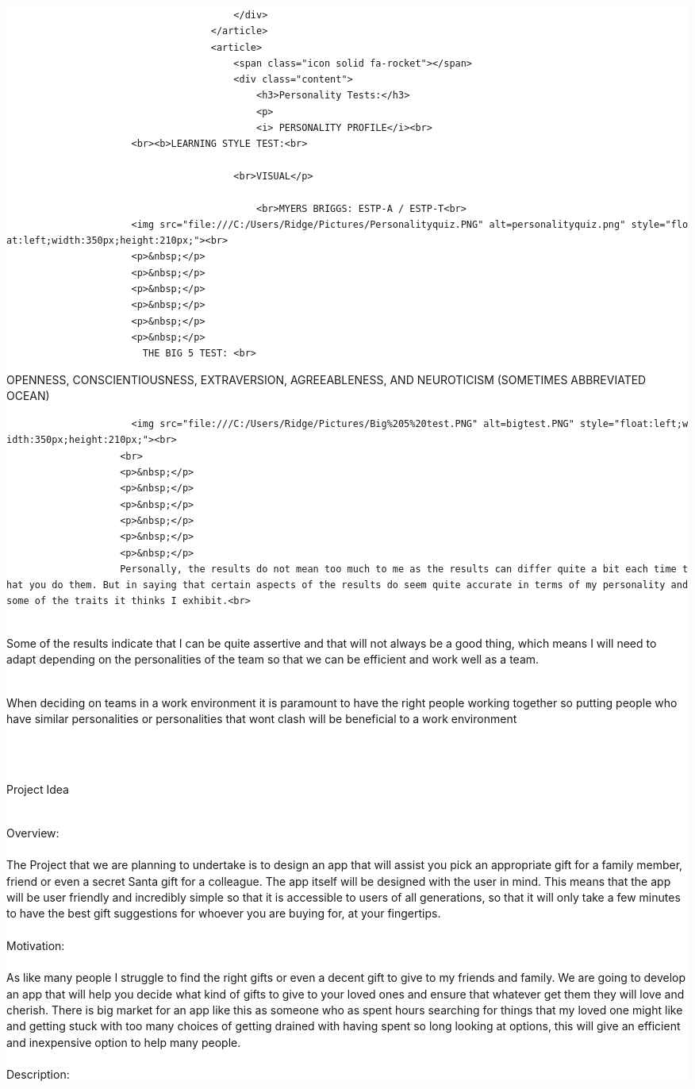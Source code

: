   											</div>
  										</article>
  										<article>
  											<span class="icon solid fa-rocket"></span>
  											<div class="content">
  												<h3>Personality Tests:</h3>
  												<p>
  												<i>	PERSONALITY PROFILE</i><br>
                          <br><b>LEARNING STYLE TEST:<br>

      										<br>VISUAL</p>

  												<br>MYERS BRIGGS: ESTP-A / ESTP-T<br>
                          <img src="file:///C:/Users/Ridge/Pictures/Personalityquiz.PNG" alt=personalityquiz.png" style="float:left;width:350px;height:210px;"><br>
                          <p>&nbsp;</p>
                          <p>&nbsp;</p>
                          <p>&nbsp;</p>
                          <p>&nbsp;</p>
                          <p>&nbsp;</p>
                          <p>&nbsp;</p>
                            THE BIG 5 TEST: <br>
OPENNESS, CONSCIENTIOUSNESS, EXTRAVERSION, AGREEABLENESS, AND NEUROTICISM (SOMETIMES ABBREVIATED OCEAN)

                          <img src="file:///C:/Users/Ridge/Pictures/Big%205%20test.PNG" alt=bigtest.PNG" style="float:left;width:350px;height:210px;"><br>
                        <br>
                        <p>&nbsp;</p>
                        <p>&nbsp;</p>
                        <p>&nbsp;</p>
                        <p>&nbsp;</p>
                        <p>&nbsp;</p>
                        <p>&nbsp;</p>
                        Personally, the results do not mean too much to me as the results can differ quite a bit each time that you do them. But in saying that certain aspects of the results do seem quite accurate in terms of my personality and some of the traits it thinks I exhibit.<br>

<br>Some of the results indicate that I can be quite assertive and that will not always be a good thing, which means I will need to adapt depending on the personalities of the team so that we can be efficient and work well as a team.<br>

<br>When deciding on teams in a work environment it is paramount to have the right people working together so putting people who have similar personalities or personalities that wont clash will be beneficial to a work environment
  <p>&nbsp;</p>

  <br> Project Idea <br>

<br>Overview:<br>
<br>
The Project that we are planning to undertake is to design an app that will assist you pick an appropriate gift for a family member, friend or even a secret Santa gift for a colleague. The app itself will be designed with the user in mind. This means that the app will be user friendly and incredibly simple so that it is accessible to users of all generations, so that it will only take a few minutes to have the best gift suggestions for whoever you are buying for, at your fingertips.<br>
<br>Motivation:<br>
<br>As like many people I struggle to find the right gifts or even a decent gift to give to my friends and family. We are going to develop an app that will help you decide what kind of gifts to give to your loved ones and ensure that whatever get them they will love and cherish. There is big market for an app like this as someone who as spent hours searching for things that my loved one might like and getting stuck with too many choices of getting drained with having spent so long looking at options, this will give an efficient and inexpensive option to help many people.<br>
<br>Description:<br>